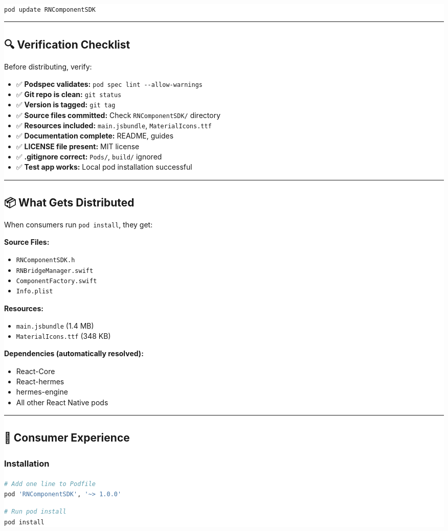 ```bash
pod update RNComponentSDK
```

---

## 🔍 Verification Checklist

Before distributing, verify:

- ✅ **Podspec validates:** `pod spec lint --allow-warnings`
- ✅ **Git repo is clean:** `git status`
- ✅ **Version is tagged:** `git tag`
- ✅ **Source files committed:** Check `RNComponentSDK/` directory
- ✅ **Resources included:** `main.jsbundle`, `MaterialIcons.ttf`
- ✅ **Documentation complete:** README, guides
- ✅ **LICENSE file present:** MIT license
- ✅ **.gitignore correct:** `Pods/`, `build/` ignored
- ✅ **Test app works:** Local pod installation successful

---

## 📦 What Gets Distributed

When consumers run `pod install`, they get:

**Source Files:**
- `RNComponentSDK.h`
- `RNBridgeManager.swift`
- `ComponentFactory.swift`
- `Info.plist`

**Resources:**
- `main.jsbundle` (1.4 MB)
- `MaterialIcons.ttf` (348 KB)

**Dependencies (automatically resolved):**
- React-Core
- React-hermes
- hermes-engine
- All other React Native pods

---

## 🎯 Consumer Experience

### Installation

```ruby
# Add one line to Podfile
pod 'RNComponentSDK', '~> 1.0.0'
```

```bash
# Run pod install
pod install
```
